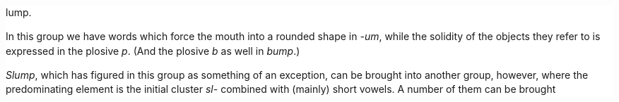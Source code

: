 lump.

In this group we have words which force the mouth into a
rounded shape in *-um*, while the solidity of the objects they
refer to is expressed in the plosive *p*.  (And the plosive *b* as well
in *bump*.)

*Slump*, which has figured in this group as something of an
exception, can be brought into another group, however, where
the predominating element is the initial cluster *sl-* combined
with (mainly) short vowels.  A number of them can be brought
